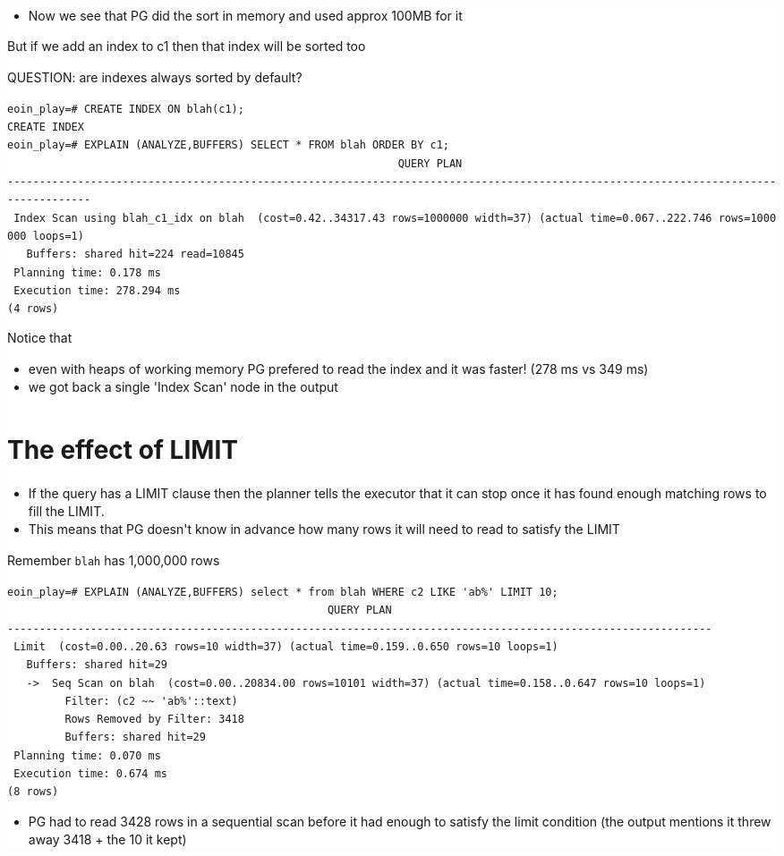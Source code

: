 - Now we see that PG did the sort in memory and used approx 100MB for it

But if we add an index to c1 then that index will be sorted too

QUESTION: are indexes always sorted by default?

```
eoin_play=# CREATE INDEX ON blah(c1);
CREATE INDEX
eoin_play=# EXPLAIN (ANALYZE,BUFFERS) SELECT * FROM blah ORDER BY c1;
                                                             QUERY PLAN
-------------------------------------------------------------------------------------------------------------------------------------
 Index Scan using blah_c1_idx on blah  (cost=0.42..34317.43 rows=1000000 width=37) (actual time=0.067..222.746 rows=1000000 loops=1)
   Buffers: shared hit=224 read=10845
 Planning time: 0.178 ms
 Execution time: 278.294 ms
(4 rows)
```

Notice that

- even with heaps of working memory PG prefered to read the index and it was
  faster! (278 ms vs 349 ms)
- we got back a single 'Index Scan' node in the output

# The effect of LIMIT

- If the query has a LIMIT clause then the planner tells the executor that it
  can stop once it has found enough matching rows to fill the LIMIT.
- This means that PG doesn't know in advance how many rows it will need to read
  to satisfy the LIMIT

Remember `blah` has 1,000,000 rows

```
eoin_play=# EXPLAIN (ANALYZE,BUFFERS) select * from blah WHERE c2 LIKE 'ab%' LIMIT 10;
                                                  QUERY PLAN
--------------------------------------------------------------------------------------------------------------
 Limit  (cost=0.00..20.63 rows=10 width=37) (actual time=0.159..0.650 rows=10 loops=1)
   Buffers: shared hit=29
   ->  Seq Scan on blah  (cost=0.00..20834.00 rows=10101 width=37) (actual time=0.158..0.647 rows=10 loops=1)
         Filter: (c2 ~~ 'ab%'::text)
         Rows Removed by Filter: 3418
         Buffers: shared hit=29
 Planning time: 0.070 ms
 Execution time: 0.674 ms
(8 rows)
```

- PG had to read 3428 rows in a sequential scan before it had enough to satisfy
  the limit condition (the output mentions it threw away 3418 + the 10 it kept)
